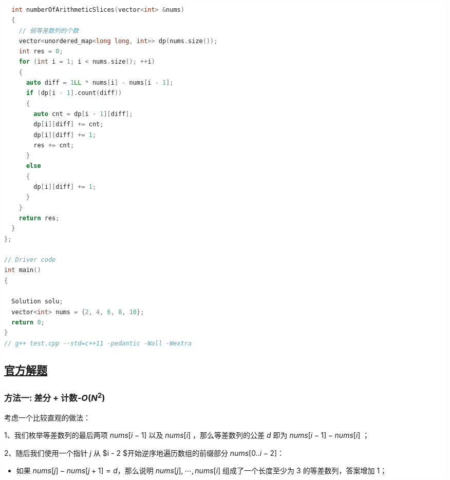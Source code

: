 ```c++
  int numberOfArithmeticSlices(vector<int> &nums)
  {
    // 弱等差数列的个数
    vector<unordered_map<long long, int>> dp(nums.size());
    int res = 0;
    for (int i = 1; i < nums.size(); ++i)
    {
      auto diff = 1LL * nums[i] - nums[i - 1];
      if (dp[i - 1].count(diff))
      {
        auto cnt = dp[i - 1][diff];
        dp[i][diff] += cnt;
        dp[i][diff] += 1;
        res += cnt;
      }
      else
      {
        dp[i][diff] += 1;
      }
    }
    return res;
  }
};

// Driver code
int main()
{

  Solution solu;
  vector<int> nums = {2, 4, 6, 8, 10};
  return 0;
}
// g++ test.cpp --std=c++11 -pedantic -Wall -Wextra

```



## [官方解题](https://leetcode.cn/problems/arithmetic-slices/solution/deng-chai-shu-lie-hua-fen-by-leetcode-so-g7os/)

### 方法一: 差分 + 计数-$O(N^2)$

考虑一个比较直观的做法：

1、我们枚举等差数列的最后两项 $\textit{nums}[i - 1]$ 以及 $\textit{nums}[i]$ ，那么等差数列的公差 $d$  即为 $\textit{nums}[i - 1] - \textit{nums}[i]$ ；

2、随后我们使用一个指针 $j$ 从 $i - 2 $开始逆序地遍历数组的前缀部分 $\textit{nums}[0 .. i-2]$：

- 如果 $\textit{nums}[j] - \textit{nums}[j + 1] = d$，那么说明 $\textit{nums}[j], \cdots, \textit{nums}[i]$ 组成了一个长度至少为 $3$ 的等差数列，答案增加 $1$；
